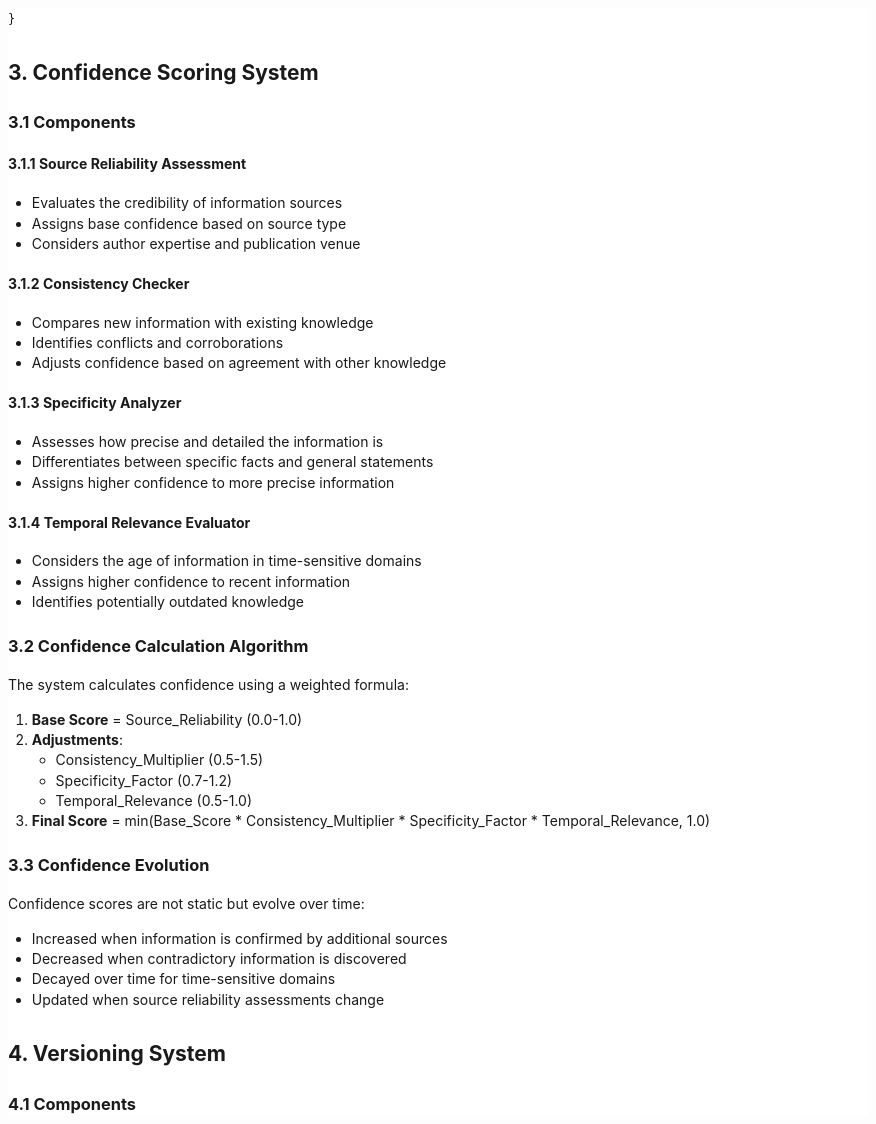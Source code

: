 ```
}
```

## 3. Confidence Scoring System

### 3.1 Components

#### 3.1.1 Source Reliability Assessment
- Evaluates the credibility of information sources
- Assigns base confidence based on source type
- Considers author expertise and publication venue

#### 3.1.2 Consistency Checker
- Compares new information with existing knowledge
- Identifies conflicts and corroborations
- Adjusts confidence based on agreement with other knowledge

#### 3.1.3 Specificity Analyzer
- Assesses how precise and detailed the information is
- Differentiates between specific facts and general statements
- Assigns higher confidence to more precise information

#### 3.1.4 Temporal Relevance Evaluator
- Considers the age of information in time-sensitive domains
- Assigns higher confidence to recent information
- Identifies potentially outdated knowledge

### 3.2 Confidence Calculation Algorithm

The system calculates confidence using a weighted formula:

1. **Base Score** = Source_Reliability (0.0-1.0)
2. **Adjustments**:
   - Consistency_Multiplier (0.5-1.5)
   - Specificity_Factor (0.7-1.2)
   - Temporal_Relevance (0.5-1.0)
3. **Final Score** = min(Base_Score * Consistency_Multiplier * Specificity_Factor * Temporal_Relevance, 1.0)

### 3.3 Confidence Evolution

Confidence scores are not static but evolve over time:
- Increased when information is confirmed by additional sources
- Decreased when contradictory information is discovered
- Decayed over time for time-sensitive domains
- Updated when source reliability assessments change

## 4. Versioning System

### 4.1 Components
